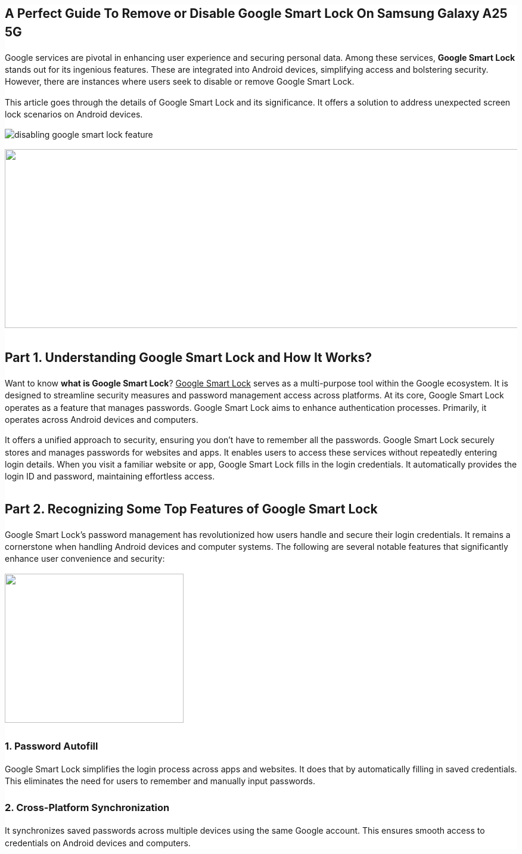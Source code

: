 

## A Perfect Guide To Remove or Disable Google Smart Lock On Samsung Galaxy A25 5G

Google services are pivotal in enhancing user experience and securing personal data. Among these services, **Google Smart Lock** stands out for its ingenious features. These are integrated into Android devices, simplifying access and bolstering security. However, there are instances where users seek to disable or remove Google Smart Lock.

This article goes through the details of Google Smart Lock and its significance. It offers a solution to address unexpected screen lock scenarios on Android devices.

![disabling google smart lock feature](https://images.wondershare.com/drfone/article/2024/01/guide-to-remove-or-disable-google-smart-lock-1.jpg)


<a href="https://aofit.pxf.io/c/5597632/1399701/16396" target="_top" id="1399701"><img src="//a.impactradius-go.com/display-ad/16396-1399701" border="0" alt="" width="960" height="300"/></a><img height="0" width="0" src="https://imp.pxf.io/i/5597632/1399701/16396" style="position:absolute;visibility:hidden;" border="0" />

## Part 1. Understanding Google Smart Lock and How It Works?

Want to know **what is Google Smart Lock**? [Google Smart Lock](https://get.google.com/smartlock/) serves as a multi-purpose tool within the Google ecosystem. It is designed to streamline security measures and password management access across platforms. At its core, Google Smart Lock operates as a feature that manages passwords. Google Smart Lock aims to enhance authentication processes. Primarily, it operates across Android devices and computers.

It offers a unified approach to security, ensuring you don’t have to remember all the passwords. Google Smart Lock securely stores and manages passwords for websites and apps. It enables users to access these services without repeatedly entering login details. When you visit a familiar website or app, Google Smart Lock fills in the login credentials. It automatically provides the login ID and password, maintaining effortless access.

## Part 2. Recognizing Some Top Features of Google Smart Lock

Google Smart Lock’s password management has revolutionized how users handle and secure their login credentials. It remains a cornerstone when handling Android devices and computer systems. The following are several notable features that significantly enhance user convenience and security:


<a href="https://modlily.sjv.io/c/5597632/2072819/17059" target="_top" id="2072819"><img src="//a.impactradius-go.com/display-ad/17059-2072819" border="0" alt="" width="300" height="250"/></a><img height="0" width="0" src="https://imp.pxf.io/i/5597632/2072819/17059" style="position:absolute;visibility:hidden;" border="0" />

### 1\. Password Autofill

Google Smart Lock simplifies the login process across apps and websites. It does that by automatically filling in saved credentials. This eliminates the need for users to remember and manually input passwords.

### 2\. Cross-Platform Synchronization

It synchronizes saved passwords across multiple devices using the same Google account. This ensures smooth access to credentials on Android devices and computers.
